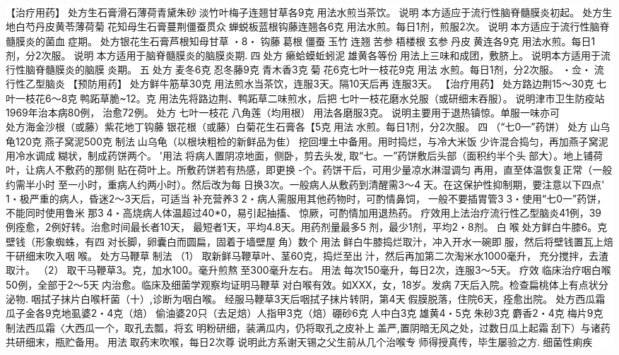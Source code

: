 【治疗用药】
处方生石膏滑石薄荷青黛朱砂 淡竹叶梅子连翘甘草各9克
用法水煎当茶饮。
说明 本方适应于流行性脑脊髓膜炎初起。
处方生地白芍丹皮黄苓薄荷菊 花知母生石膏蔓荆僵蚕贯众 蝉蜕板蓝根钩藤连翘各6克
用法水煎。每日1剂，煎服2次。
说明 本方适应于流行性脑脊髓膜炎的菌血 症期。
处方银花生石膏芦根知母甘草
・8・
钩藤 葛根 僵蚕 玉竹 连翘 苦参 梧楼根 玄参 丹皮 黄连各9克
用法水煎。每日1剂，分2次服。
说明 本方适用于脑脊髓膜炎的脑膜炎期.
四
处方 癞蛤蟆蚯蚓泥 雄黄各等份
用法上三味和成团，敷脐上。
说明本方适用于流行性脑脊髓膜炎的脑膜 炎期。
五
处方 麦冬6克 忍冬藤9克 青木香3克 菊 花6克七叶一枝花9克
用法 水煎。每日1剂，分2次服。
・佥・
流行性乙型脑炎
【预防用药】
处方鲜牛筋草30克
用法煎水当茶饮，连服3天。隔10天后再 连服3天。
【治疗用药】
处方路边荆15〜30克 七叶一枝花6〜8克 鸭跖草脆~12。克
用法先将路边荆、鸭跖草二味煎水，后把 七叶一枝花磨水兑服（或研细末吞服）。
说明津市卫生防疫站1969年治本病80例，
治愈72例。
处方 七叶一枝花 八角莲（均用根）
用法各磨服3克。
说明主要用于退热镇惊。单服一味亦可\
处方海金沙根（或藤）紫花地丁钩藤 银花根（或藤）白菊花生石膏各【5克
用法 水煎。每日1剂，分2次服。
四
（“七0—”药饼）
处方 山乌龟120克 燕子窝泥500克
制法 山乌龟（以根块粗检的新鲜品为隹）
挖回埋土中备用。用时捣烂，与冷大米饭 少许混合捣匀，再加燕子窝泥用冷水调成 糊状，制成药饼两个。
'用法 将病人置阴凉地面，侧卧，剪去头发,
取“七。一”药饼敷后头部（面积约半个头 部大）。地上铺荷叶，让病人不敷药的那侧 贴在荷叶上。所敷药饼若有热感，即更换 -个。药饼干后，可用少量凉水淋湿调匀 再用，直至体温恢复正常（一般约需半小时 至一小时，重病人约两小时）。然后改为每 日换3次。一般病人从敷药到清醒需3〜4 天。在这保护性抑制期，要注意以下四点' 1・极严重的病人，昏迷2〜3天后，可适当
补充营养3
2・病人需服用其他药物时，可酌情鼻饲， 一般不要插胃管3
3・使用“七0一”药饼，不能同时使用鲁米 那3
4・高烧病人体温超过40*0，易引起抽搐、 惊厥，可酌情加用退热药。
疗效用上法治疗流行性乙型脑炎41例，39 例痊愈，2例好转。治愈时间最长者10天， 最短者1天，平均4.8天。用药剂量最多5
剂，最少1剂，平均2・8剂。
白 喉
处方鲜白牛膝6。克壁钱（形象蜘蛛，有四 对长脚，卵囊白而圆扁，固着于墙壁屋 角）数个
用法 鲜白牛膝捣烂取汁，冲入开水一碗即 服，然后将壁钱置瓦上焙干研细末吹入咽 喉。
处方马鞭草
制法
（1）	取新鲜马鞭草叶、茎60克，捣烂至出 汁，然后再加第二次淘米水1000毫升， 充分搅拌，去渣取汁。
（2）	取干马鞭草3。克，加水100。毫升煎熬
至300毫升左右。
用法 每次150毫升，每日2次，连服3〜5天。 疗效 临床治疗咽白喉50例，全部于2〜5天
内治愈。临床及细菌学观察均证明马鞭草 对白喉有效。如XXX，女，18岁。发病 7天后入院。检查扁桃体上有点状分泌物. 咽拭子抹片白喉杆菌（十）,诊断为咽白喉。 经服马鞭草3天后咽拭子抹片转阴，第4天 假膜脱落，住院6天，痊愈出院。
处方西瓜霜瓜子金各9克地虱婆2・4克（焙） 偷油婆20只（去足焙）人指甲3克（焙）硼砂6克 人中白3克 雄黄4・5克 朱砂3克 麝香2・4克 梅片9克
制法西瓜霜〈大西瓜一个，取孔去瓢，将玄 明粉研细，装满瓜内，仍将取孔之皮补上 盖严,置阴暗无风之处，过数日瓜上起霜 刮下）与诸药共研细末，瓶贮备用。
用法 取药末吹喉，每日2次尊
说明此方系谢天锡之父生前从几个治喉专 师得授真传，毕生屡验之方.
细菌性痢疾